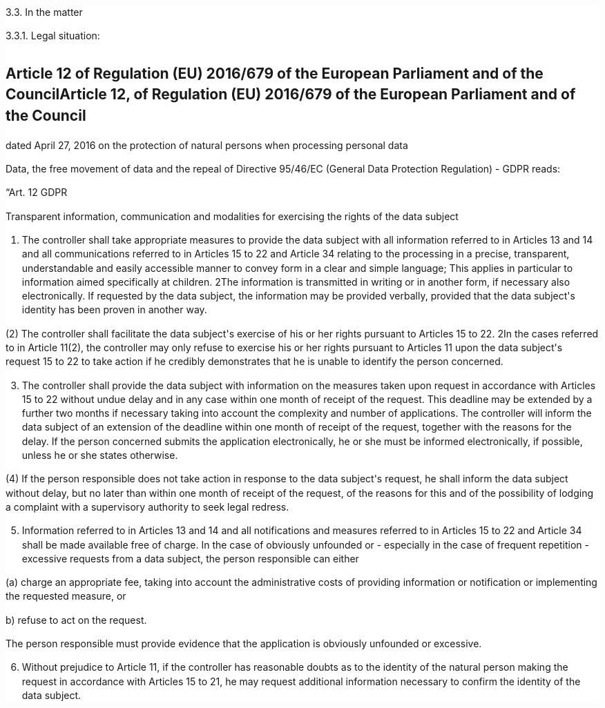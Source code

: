 3.3. In the matter

3.3.1. Legal situation:

## Article 12 of Regulation (EU) 2016/679 of the European Parliament and of the CouncilArticle 12, of Regulation (EU) 2016/679 of the European Parliament and of the Council

dated April 27, 2016 on the protection of natural persons when processing personal data

Data, the free movement of data and the repeal of Directive 95/46/EC (General Data Protection Regulation) - GDPR reads:

“Art. 12 GDPR

Transparent information, communication and modalities for exercising the rights of the data subject

1. The controller shall take appropriate measures to provide the data subject with all information referred to in Articles 13 and 14 and all communications referred to in Articles 15 to 22 and Article 34 relating to the processing in a precise, transparent, understandable and easily accessible manner to convey form in a clear and simple language; This applies in particular to information aimed specifically at children. 2The information is transmitted in writing or in another form, if necessary also electronically. If requested by the data subject, the information may be provided verbally, provided that the data subject's identity has been proven in another way.

(2) The controller shall facilitate the data subject's exercise of his or her rights pursuant to Articles 15 to 22. 2In the cases referred to in Article 11(2), the controller may only refuse to exercise his or her rights pursuant to Articles 11 upon the data subject's request 15 to 22 to take action if he credibly demonstrates that he is unable to identify the person concerned.

3. The controller shall provide the data subject with information on the measures taken upon request in accordance with Articles 15 to 22 without undue delay and in any case within one month of receipt of the request. This deadline may be extended by a further two months if necessary taking into account the complexity and number of applications. The controller will inform the data subject of an extension of the deadline within one month of receipt of the request, together with the reasons for the delay. If the person concerned submits the application electronically, he or she must be informed electronically, if possible, unless he or she states otherwise.

(4) If the person responsible does not take action in response to the data subject's request, he shall inform the data subject without delay, but no later than within one month of receipt of the request, of the reasons for this and of the possibility of lodging a complaint with a supervisory authority to seek legal redress.

5. Information referred to in Articles 13 and 14 and all notifications and measures referred to in Articles 15 to 22 and Article 34 shall be made available free of charge. In the case of obviously unfounded or - especially in the case of frequent repetition - excessive requests from a data subject, the person responsible can either

(a) charge an appropriate fee, taking into account the administrative costs of providing information or notification or implementing the requested measure, or

b) refuse to act on the request.

The person responsible must provide evidence that the application is obviously unfounded or excessive.

6. Without prejudice to Article 11, if the controller has reasonable doubts as to the identity of the natural person making the request in accordance with Articles 15 to 21, he may request additional information necessary to confirm the identity of the data subject.
